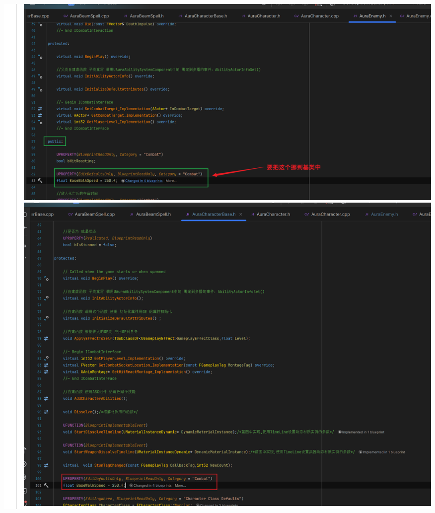 >![image-20241020195829844](./Image/GAS_174/image-20241020195829844.png)
>![image-20241020195904280](./Image/GAS_174/image-20241020195904280.png)
